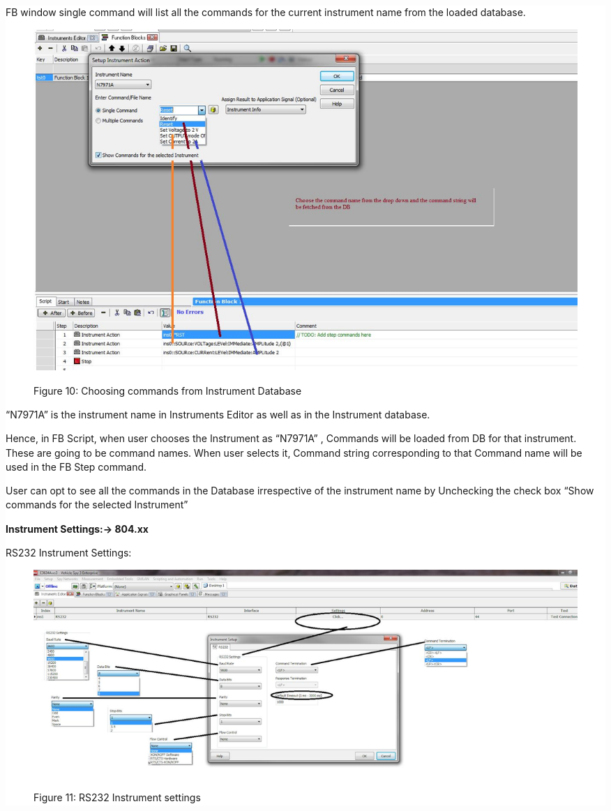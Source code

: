 FB window single command will list all the commands for the current instrument name from the loaded database.

<figure><img src="../../.gitbook/assets/image-009.jpg" alt="Choosing commands from Instrument Database"><figcaption><p>Figure 10: Choosing commands from Instrument Database</p></figcaption></figure>

“N7971A” is the instrument name in Instruments Editor as well as in the Instrument database.

Hence, in FB Script, when user chooses the Instrument as “N7971A” , Commands will be loaded from DB for that instrument. These are going to be command names. When user selects it, Command string corresponding to that Command name will be used in the FB Step command.&#x20;

User can opt to see all the commands in the Database irrespective of the instrument name by Unchecking the check box “Show commands for the selected Instrument”

**Instrument Settings:-> 804.xx**

RS232 Instrument Settings:

<figure><img src="../../.gitbook/assets/image-010.jpg" alt="RS232 Instrument settings"><figcaption><p>Figure 11: RS232 Instrument settings</p></figcaption></figure>
